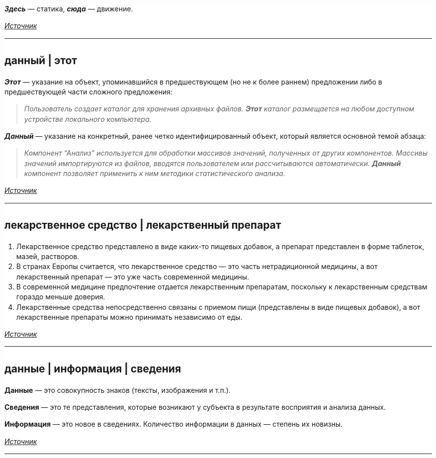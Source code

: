 ***Здесь*** &mdash; статика, ***сюда*** &mdash; движение.

[*Источник*](https://otvet.mail.ru/question/180826554)

***

## данный \| этот

***Этот*** &mdash; указание на объект, упоминавшийся в предшествующем (но не к более раннем) предложении либо в предшествующей части сложного предложения:

> *Пользователь создает каталог для хранения архивных файлов. **Этот** каталог размещается на любом доступном устройстве локального компьютера.*

***Данный*** &mdash; указание на конкретный, ранее четко идентифицированный объект, который является основной темой абзаца:

> *Компонент “Анализ” используется для обработки массивов значений, полученных от других компонентов. Массивы значений импортируются из файлов, вводятся пользователем или рассчитываются автоматически. **Данный** компонент позволяет применить к ним методики статистического анализа.*

[*Источник*](https://okwrite.livejournal.com/5979.html)

***

## лекарственное средство \| лекарственный препарат

1. Лекарственное средство представлено в виде каких-то пищевых добавок, а препарат представлен в форме таблеток, мазей, растворов.
1. В странах Европы считается, что лекарственное средство &mdash; это часть нетрадиционной медицины, а вот лекарственный препарат &mdash; это уже часть современной медицины.
1. В современной медицине предпочтение отдается лекарственным препаратам, поскольку к лекарственным средствам гораздо меньше доверия.
1. Лекарственные средства непосредственно связаны с приемом пищи (представлены в виде пищевых добавок), а вот лекарственные препараты можно принимать независимо от еды.

[*Источник*](https://vchemraznica.ru/chem-otlichaetsya-lekarstvennoe-sredstvo-ot-lekarstvennogo-preparata/)

***

## данные \| информация \| сведения

**Данные** &mdash; это совокупность знаков (тексты, изображения и т.п.).

**Сведения** &mdash; это те представления, которые возникают у субъекта в
результате восприятия и анализа данных.

**Информация** &mdash; это новое в сведениях. Количество информации в данных
&mdash; степень их новизны.

[*Источник*](https://lib.sale/natsionalnaya-bezopasnost_924/dannyie-svedeniya-informatsiya-71924.html)

***
